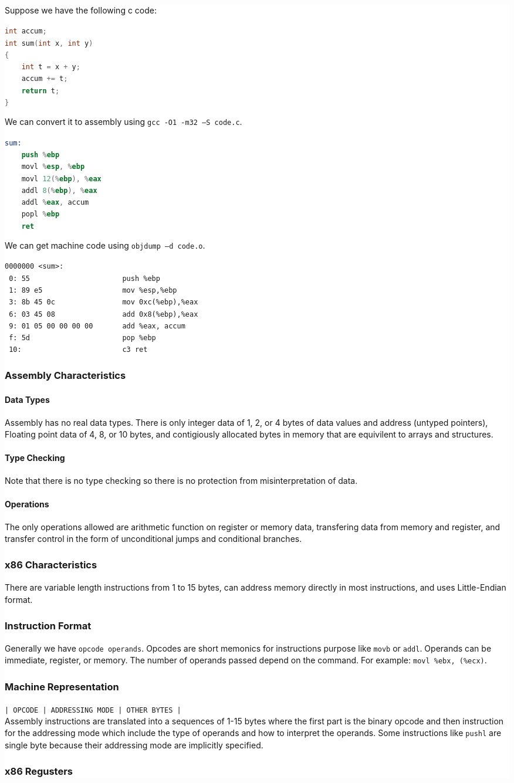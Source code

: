 Suppose we have the following c code:

```c
int accum;
int sum(int x, int y)
{
	int t = x + y;
	accum += t;
	return t;
}
```
We can convert it to assembly using `gcc -O1 -m32 –S code.c`.

```nasm
sum:
	push %ebp
	movl %esp, %ebp
	movl 12(%ebp), %eax
	addl 8(%ebp), %eax
	addl %eax, accum
	popl %ebp
	ret
```
We can get machine code using `objdump –d code.o`.

```
0000000 <sum>:
 0: 55 						push %ebp
 1: 89 e5 					mov %esp,%ebp
 3: 8b 45 0c 				mov 0xc(%ebp),%eax
 6: 03 45 08 				add 0x8(%ebp),%eax
 9: 01 05 00 00 00 00 		add %eax, accum
 f: 5d 						pop %ebp
 10: 						c3 ret
```
### Assembly Characteristics
#### Data Types
Assembly has no real data types. There is only integer data of 1, 2, or 4 bytes of data values and address (untyped pointers), Floating point data of 4, 8, or 10 bytes, and contigiously allocated bytes in memory that are equivilent to arrays and structures. 
#### Type Checking
Note that there is no type checking so there is no protection from misinterpretation of data.
#### Operations
The only operations allowed are arithmetic function on register or memory data, transfering data from memory and register, and transfer control in the form of unconditional jumps and conditional branches.
### x86 Characteristics
There are variable length instructions from 1 to 15 bytes, can address memory directly in most instructions, and uses Little-Endian format.
### Instruction Format
Generally we have `opcode operands`. Opcodes are short memonics for instructions purpose like `movb` or `addl`. Operands can be immediate, register, or memory. The number of operands passed depend on the command. For example: `movl %ebx, (%ecx)`.
### Machine Representation
`| OPCODE | ADDRESSING MODE | OTHER BYTES |`  
Assembly instructions are translated into a sequences of 1-15 bytes where the first part is the binary opcode and then instruction for the addressing mode which include the type of operands and how to interpret the operands. Some instructions like `pushl` are single byte because their addressing mode are implicitly specified.
### x86 Regusters